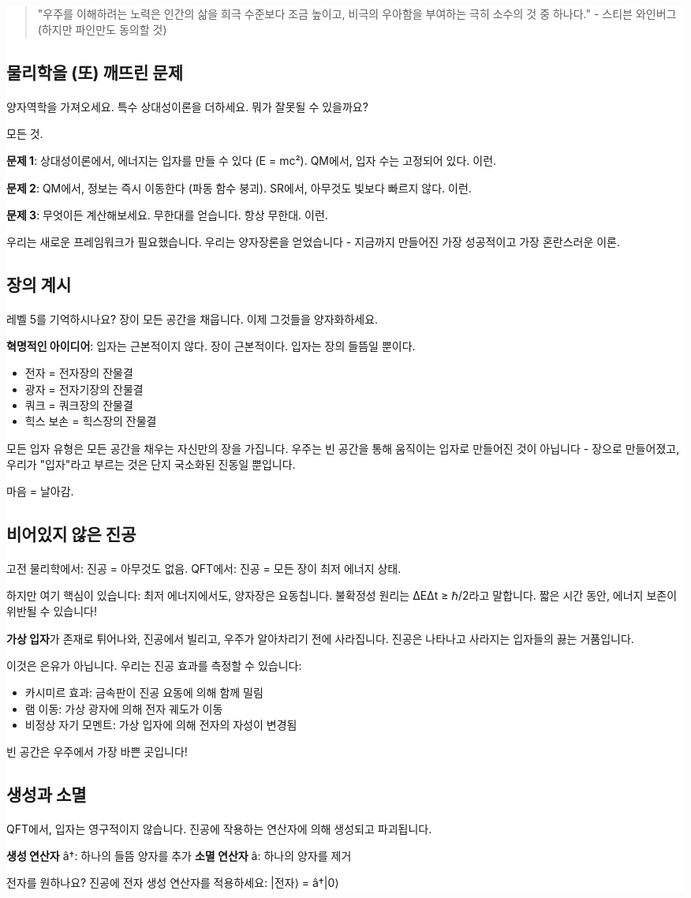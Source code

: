 > "우주를 이해하려는 노력은 인간의 삶을 희극 수준보다 조금 높이고, 비극의 우아함을 부여하는 극히 소수의 것 중 하나다." - 스티븐 와인버그 (하지만 파인만도 동의할 것)

## 물리학을 (또) 깨뜨린 문제

양자역학을 가져오세요. 특수 상대성이론을 더하세요. 뭐가 잘못될 수 있을까요?

모든 것.

**문제 1**: 상대성이론에서, 에너지는 입자를 만들 수 있다 (E = mc²). QM에서, 입자 수는 고정되어 있다. 이런.

**문제 2**: QM에서, 정보는 즉시 이동한다 (파동 함수 붕괴). SR에서, 아무것도 빛보다 빠르지 않다. 이런.

**문제 3**: 무엇이든 계산해보세요. 무한대를 얻습니다. 항상 무한대. 이런.

우리는 새로운 프레임워크가 필요했습니다. 우리는 양자장론을 얻었습니다 - 지금까지 만들어진 가장 성공적이고 가장 혼란스러운 이론.

## 장의 계시

레벨 5를 기억하시나요? 장이 모든 공간을 채웁니다. 이제 그것들을 양자화하세요.

**혁명적인 아이디어**: 입자는 근본적이지 않다. 장이 근본적이다. 입자는 장의 들뜸일 뿐이다.

- 전자 = 전자장의 잔물결
- 광자 = 전자기장의 잔물결
- 쿼크 = 쿼크장의 잔물결
- 힉스 보손 = 힉스장의 잔물결

모든 입자 유형은 모든 공간을 채우는 자신만의 장을 가집니다. 우주는 빈 공간을 통해 움직이는 입자로 만들어진 것이 아닙니다 - 장으로 만들어졌고, 우리가 "입자"라고 부르는 것은 단지 국소화된 진동일 뿐입니다.

마음 = 날아감.

## 비어있지 않은 진공

고전 물리학에서: 진공 = 아무것도 없음.
QFT에서: 진공 = 모든 장이 최저 에너지 상태.

하지만 여기 핵심이 있습니다: 최저 에너지에서도, 양자장은 요동칩니다. 불확정성 원리는 ΔEΔt ≥ ℏ/2라고 말합니다. 짧은 시간 동안, 에너지 보존이 위반될 수 있습니다!

**가상 입자**가 존재로 튀어나와, 진공에서 빌리고, 우주가 알아차리기 전에 사라집니다. 진공은 나타나고 사라지는 입자들의 끓는 거품입니다.

이것은 은유가 아닙니다. 우리는 진공 효과를 측정할 수 있습니다:
- 카시미르 효과: 금속판이 진공 요동에 의해 함께 밀림
- 램 이동: 가상 광자에 의해 전자 궤도가 이동
- 비정상 자기 모멘트: 가상 입자에 의해 전자의 자성이 변경됨

빈 공간은 우주에서 가장 바쁜 곳입니다!

## 생성과 소멸

QFT에서, 입자는 영구적이지 않습니다. 진공에 작용하는 연산자에 의해 생성되고 파괴됩니다.

**생성 연산자** â†: 하나의 들뜸 양자를 추가
**소멸 연산자** â: 하나의 양자를 제거

전자를 원하나요? 진공에 전자 생성 연산자를 적용하세요: |전자⟩ = â†|0⟩
